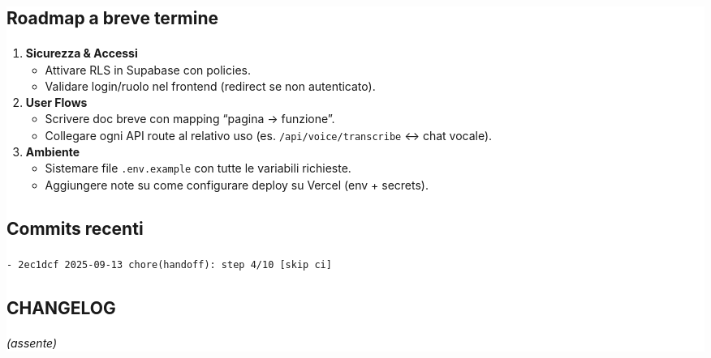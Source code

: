 ## Roadmap a breve termine
1. **Sicurezza & Accessi**
   - Attivare RLS in Supabase con policies.
   - Validare login/ruolo nel frontend (redirect se non autenticato).
2. **User Flows**
   - Scrivere doc breve con mapping “pagina → funzione”.
   - Collegare ogni API route al relativo uso (es. `/api/voice/transcribe` ↔ chat vocale).
3. **Ambiente**
   - Sistemare file `.env.example` con tutte le variabili richieste.
   - Aggiungere note su come configurare deploy su Vercel (env + secrets).

## Commits recenti
```
- 2ec1dcf 2025-09-13 chore(handoff): step 4/10 [skip ci]
```

## CHANGELOG
_(assente)_

